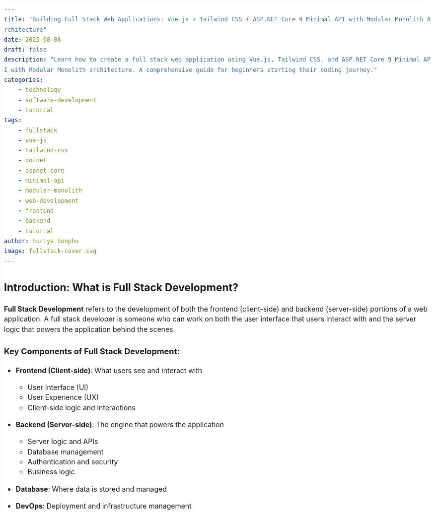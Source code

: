 ```yaml
---
title: "Building Full Stack Web Applications: Vue.js + Tailwind CSS + ASP.NET Core 9 Minimal API with Modular Monolith Architecture"
date: 2025-08-08
draft: false
description: "Learn how to create a full stack web application using Vue.js, Tailwind CSS, and ASP.NET Core 9 Minimal API with Modular Monolith architecture. A comprehensive guide for beginners starting their coding journey."
categories: 
    - technology
    - software-development
    - tutorial
tags:
    - fullstack
    - vue-js
    - tailwind-css
    - dotnet
    - aspnet-core
    - minimal-api
    - modular-monolith
    - web-development
    - frontend
    - backend
    - tutorial
author: Suriya Sonphu
image: fullstack-cover.svg
---
```


## Introduction: What is Full Stack Development?

**Full Stack Development** refers to the development of both the frontend (client-side) and backend (server-side) portions of a web application. A full stack developer is someone who can work on both the user interface that users interact with and the server logic that powers the application behind the scenes.



### Key Components of Full Stack Development:

- **Frontend (Client-side)**: What users see and interact with
  - User Interface (UI)
  - User Experience (UX)
  - Client-side logic and interactions

- **Backend (Server-side)**: The engine that powers the application
  - Server logic and APIs
  - Database management
  - Authentication and security
  - Business logic

- **Database**: Where data is stored and managed
- **DevOps**: Deployment and infrastructure management
